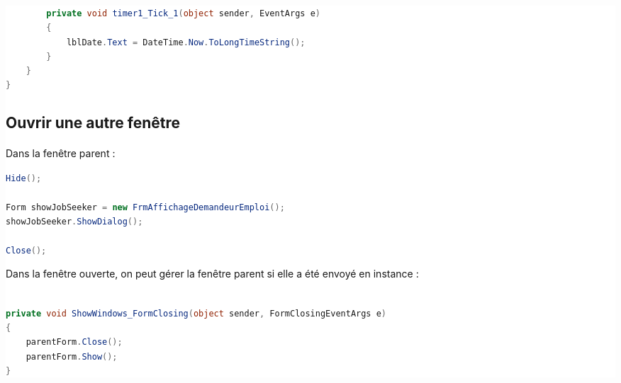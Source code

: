 ```c#
        private void timer1_Tick_1(object sender, EventArgs e)
        {
            lblDate.Text = DateTime.Now.ToLongTimeString();
        }
    }
}
```

## Ouvrir une autre fenêtre

Dans la fenêtre parent :

```c#
Hide();

Form showJobSeeker = new FrmAffichageDemandeurEmploi();
showJobSeeker.ShowDialog();

Close();
```

Dans la fenêtre ouverte, on peut gérer la fenêtre parent si elle a été envoyé en instance :

```c#

private void ShowWindows_FormClosing(object sender, FormClosingEventArgs e)
{
	parentForm.Close();
	parentForm.Show();
}
```